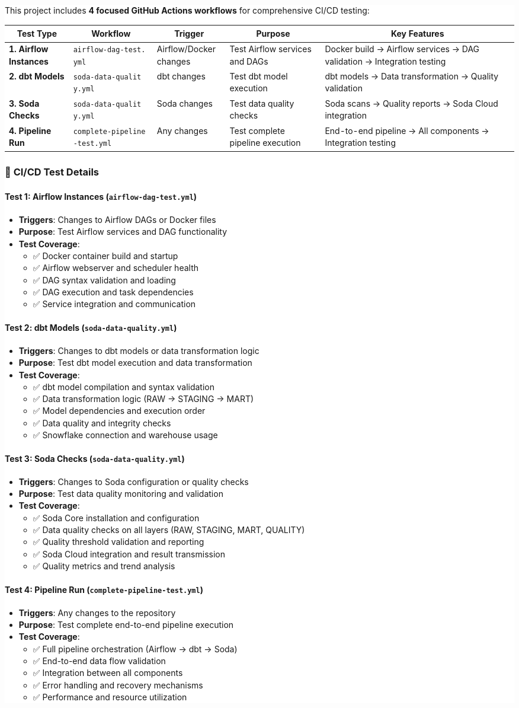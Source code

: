 This project includes **4 focused GitHub Actions workflows** for comprehensive CI/CD testing:

| Test Type | Workflow | Trigger | Purpose | Key Features |
|-----------|----------|---------|---------|--------------|
| **1. Airflow Instances** | `airflow-dag-test.yml` | Airflow/Docker changes | Test Airflow services and DAGs | Docker build → Airflow services → DAG validation → Integration testing |
| **2. dbt Models** | `soda-data-quality.yml` | dbt changes | Test dbt model execution | dbt models → Data transformation → Quality validation |
| **3. Soda Checks** | `soda-data-quality.yml` | Soda changes | Test data quality checks | Soda scans → Quality reports → Soda Cloud integration |
| **4. Pipeline Run** | `complete-pipeline-test.yml` | Any changes | Test complete pipeline execution | End-to-end pipeline → All components → Integration testing |

### 🎯 **CI/CD Test Details**

#### **Test 1: Airflow Instances** (`airflow-dag-test.yml`)
- **Triggers**: Changes to Airflow DAGs or Docker files
- **Purpose**: Test Airflow services and DAG functionality
- **Test Coverage**:
  - ✅ Docker container build and startup
  - ✅ Airflow webserver and scheduler health
  - ✅ DAG syntax validation and loading
  - ✅ DAG execution and task dependencies
  - ✅ Service integration and communication

#### **Test 2: dbt Models** (`soda-data-quality.yml`)
- **Triggers**: Changes to dbt models or data transformation logic
- **Purpose**: Test dbt model execution and data transformation
- **Test Coverage**:
  - ✅ dbt model compilation and syntax validation
  - ✅ Data transformation logic (RAW → STAGING → MART)
  - ✅ Model dependencies and execution order
  - ✅ Data quality and integrity checks
  - ✅ Snowflake connection and warehouse usage

#### **Test 3: Soda Checks** (`soda-data-quality.yml`)
- **Triggers**: Changes to Soda configuration or quality checks
- **Purpose**: Test data quality monitoring and validation
- **Test Coverage**:
  - ✅ Soda Core installation and configuration
  - ✅ Data quality checks on all layers (RAW, STAGING, MART, QUALITY)
  - ✅ Quality threshold validation and reporting
  - ✅ Soda Cloud integration and result transmission
  - ✅ Quality metrics and trend analysis

#### **Test 4: Pipeline Run** (`complete-pipeline-test.yml`)
- **Triggers**: Any changes to the repository
- **Purpose**: Test complete end-to-end pipeline execution
- **Test Coverage**:
  - ✅ Full pipeline orchestration (Airflow → dbt → Soda)
  - ✅ End-to-end data flow validation
  - ✅ Integration between all components
  - ✅ Error handling and recovery mechanisms
  - ✅ Performance and resource utilization
